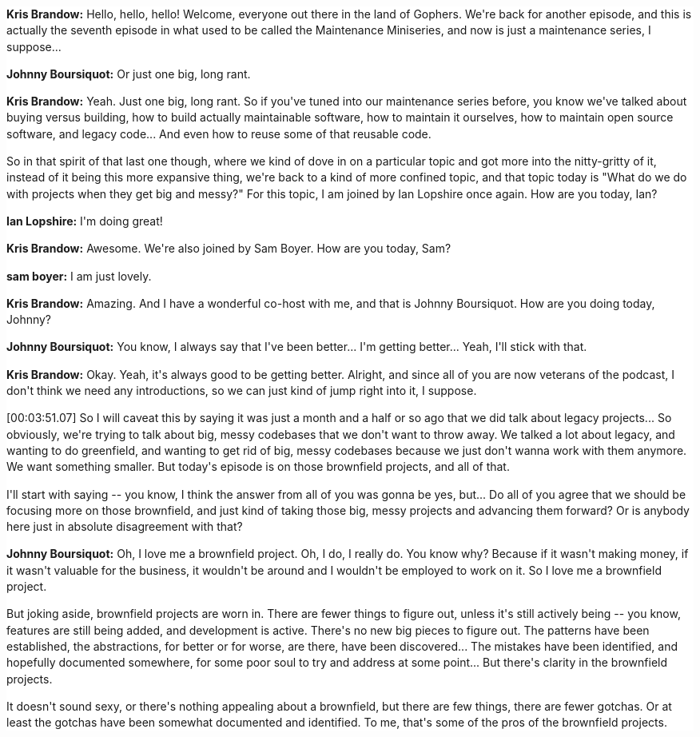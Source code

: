 **Kris Brandow:** Hello, hello, hello! Welcome, everyone out there in the land of Gophers. We're back for another episode, and this is actually the seventh episode in what used to be called the Maintenance Miniseries, and now is just a maintenance series, I suppose...

**Johnny Boursiquot:** Or just one big, long rant.

**Kris Brandow:** Yeah. Just one big, long rant. So if you've tuned into our maintenance series before, you know we've talked about buying versus building, how to build actually maintainable software, how to maintain it ourselves, how to maintain open source software, and legacy code... And even how to reuse some of that reusable code.

So in that spirit of that last one though, where we kind of dove in on a particular topic and got more into the nitty-gritty of it, instead of it being this more expansive thing, we're back to a kind of more confined topic, and that topic today is "What do we do with projects when they get big and messy?" For this topic, I am joined by Ian Lopshire once again. How are you today, Ian?

**Ian Lopshire:** I'm doing great!

**Kris Brandow:** Awesome. We're also joined by Sam Boyer. How are you today, Sam?

**sam boyer:** I am just lovely.

**Kris Brandow:** Amazing. And I have a wonderful co-host with me, and that is Johnny Boursiquot. How are you doing today, Johnny?

**Johnny Boursiquot:** You know, I always say that I've been better... I'm getting better... Yeah, I'll stick with that.

**Kris Brandow:** Okay. Yeah, it's always good to be getting better. Alright, and since all of you are now veterans of the podcast, I don't think we need any introductions, so we can just kind of jump right into it, I suppose.

\[00:03:51.07\] So I will caveat this by saying it was just a month and a half or so ago that we did talk about legacy projects... So obviously, we're trying to talk about big, messy codebases that we don't want to throw away. We talked a lot about legacy, and wanting to do greenfield, and wanting to get rid of big, messy codebases because we just don't wanna work with them anymore. We want something smaller. But today's episode is on those brownfield projects, and all of that.

I'll start with saying -- you know, I think the answer from all of you was gonna be yes, but... Do all of you agree that we should be focusing more on those brownfield, and just kind of taking those big, messy projects and advancing them forward? Or is anybody here just in absolute disagreement with that?

**Johnny Boursiquot:** Oh, I love me a brownfield project. Oh, I do, I really do. You know why? Because if it wasn't making money, if it wasn't valuable for the business, it wouldn't be around and I wouldn't be employed to work on it. So I love me a brownfield project.

But joking aside, brownfield projects are worn in. There are fewer things to figure out, unless it's still actively being -- you know, features are still being added, and development is active. There's no new big pieces to figure out. The patterns have been established, the abstractions, for better or for worse, are there, have been discovered... The mistakes have been identified, and hopefully documented somewhere, for some poor soul to try and address at some point... But there's clarity in the brownfield projects.

It doesn't sound sexy, or there's nothing appealing about a brownfield, but there are few things, there are fewer gotchas. Or at least the gotchas have been somewhat documented and identified. To me, that's some of the pros of the brownfield projects.
